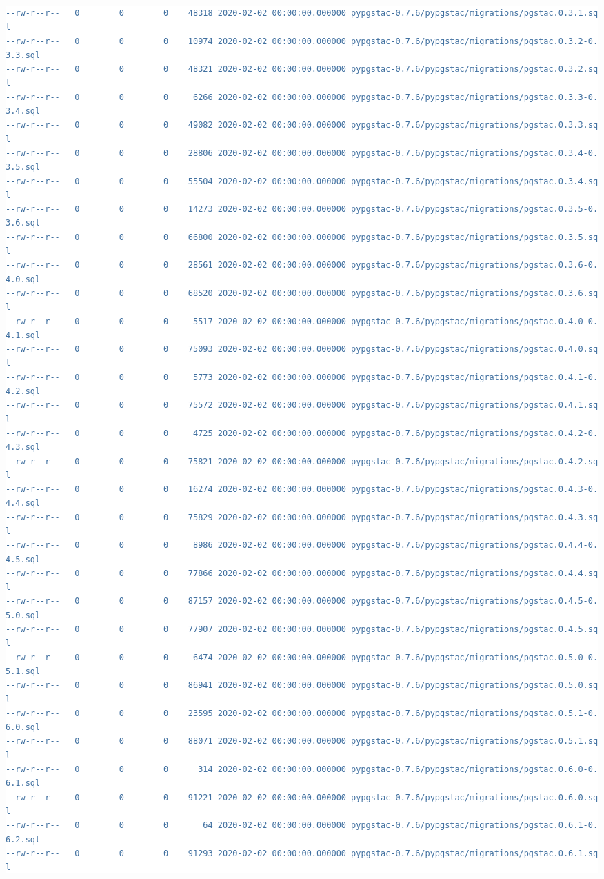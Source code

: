 ```diff
--rw-r--r--   0        0        0    48318 2020-02-02 00:00:00.000000 pypgstac-0.7.6/pypgstac/migrations/pgstac.0.3.1.sql
--rw-r--r--   0        0        0    10974 2020-02-02 00:00:00.000000 pypgstac-0.7.6/pypgstac/migrations/pgstac.0.3.2-0.3.3.sql
--rw-r--r--   0        0        0    48321 2020-02-02 00:00:00.000000 pypgstac-0.7.6/pypgstac/migrations/pgstac.0.3.2.sql
--rw-r--r--   0        0        0     6266 2020-02-02 00:00:00.000000 pypgstac-0.7.6/pypgstac/migrations/pgstac.0.3.3-0.3.4.sql
--rw-r--r--   0        0        0    49082 2020-02-02 00:00:00.000000 pypgstac-0.7.6/pypgstac/migrations/pgstac.0.3.3.sql
--rw-r--r--   0        0        0    28806 2020-02-02 00:00:00.000000 pypgstac-0.7.6/pypgstac/migrations/pgstac.0.3.4-0.3.5.sql
--rw-r--r--   0        0        0    55504 2020-02-02 00:00:00.000000 pypgstac-0.7.6/pypgstac/migrations/pgstac.0.3.4.sql
--rw-r--r--   0        0        0    14273 2020-02-02 00:00:00.000000 pypgstac-0.7.6/pypgstac/migrations/pgstac.0.3.5-0.3.6.sql
--rw-r--r--   0        0        0    66800 2020-02-02 00:00:00.000000 pypgstac-0.7.6/pypgstac/migrations/pgstac.0.3.5.sql
--rw-r--r--   0        0        0    28561 2020-02-02 00:00:00.000000 pypgstac-0.7.6/pypgstac/migrations/pgstac.0.3.6-0.4.0.sql
--rw-r--r--   0        0        0    68520 2020-02-02 00:00:00.000000 pypgstac-0.7.6/pypgstac/migrations/pgstac.0.3.6.sql
--rw-r--r--   0        0        0     5517 2020-02-02 00:00:00.000000 pypgstac-0.7.6/pypgstac/migrations/pgstac.0.4.0-0.4.1.sql
--rw-r--r--   0        0        0    75093 2020-02-02 00:00:00.000000 pypgstac-0.7.6/pypgstac/migrations/pgstac.0.4.0.sql
--rw-r--r--   0        0        0     5773 2020-02-02 00:00:00.000000 pypgstac-0.7.6/pypgstac/migrations/pgstac.0.4.1-0.4.2.sql
--rw-r--r--   0        0        0    75572 2020-02-02 00:00:00.000000 pypgstac-0.7.6/pypgstac/migrations/pgstac.0.4.1.sql
--rw-r--r--   0        0        0     4725 2020-02-02 00:00:00.000000 pypgstac-0.7.6/pypgstac/migrations/pgstac.0.4.2-0.4.3.sql
--rw-r--r--   0        0        0    75821 2020-02-02 00:00:00.000000 pypgstac-0.7.6/pypgstac/migrations/pgstac.0.4.2.sql
--rw-r--r--   0        0        0    16274 2020-02-02 00:00:00.000000 pypgstac-0.7.6/pypgstac/migrations/pgstac.0.4.3-0.4.4.sql
--rw-r--r--   0        0        0    75829 2020-02-02 00:00:00.000000 pypgstac-0.7.6/pypgstac/migrations/pgstac.0.4.3.sql
--rw-r--r--   0        0        0     8986 2020-02-02 00:00:00.000000 pypgstac-0.7.6/pypgstac/migrations/pgstac.0.4.4-0.4.5.sql
--rw-r--r--   0        0        0    77866 2020-02-02 00:00:00.000000 pypgstac-0.7.6/pypgstac/migrations/pgstac.0.4.4.sql
--rw-r--r--   0        0        0    87157 2020-02-02 00:00:00.000000 pypgstac-0.7.6/pypgstac/migrations/pgstac.0.4.5-0.5.0.sql
--rw-r--r--   0        0        0    77907 2020-02-02 00:00:00.000000 pypgstac-0.7.6/pypgstac/migrations/pgstac.0.4.5.sql
--rw-r--r--   0        0        0     6474 2020-02-02 00:00:00.000000 pypgstac-0.7.6/pypgstac/migrations/pgstac.0.5.0-0.5.1.sql
--rw-r--r--   0        0        0    86941 2020-02-02 00:00:00.000000 pypgstac-0.7.6/pypgstac/migrations/pgstac.0.5.0.sql
--rw-r--r--   0        0        0    23595 2020-02-02 00:00:00.000000 pypgstac-0.7.6/pypgstac/migrations/pgstac.0.5.1-0.6.0.sql
--rw-r--r--   0        0        0    88071 2020-02-02 00:00:00.000000 pypgstac-0.7.6/pypgstac/migrations/pgstac.0.5.1.sql
--rw-r--r--   0        0        0      314 2020-02-02 00:00:00.000000 pypgstac-0.7.6/pypgstac/migrations/pgstac.0.6.0-0.6.1.sql
--rw-r--r--   0        0        0    91221 2020-02-02 00:00:00.000000 pypgstac-0.7.6/pypgstac/migrations/pgstac.0.6.0.sql
--rw-r--r--   0        0        0       64 2020-02-02 00:00:00.000000 pypgstac-0.7.6/pypgstac/migrations/pgstac.0.6.1-0.6.2.sql
--rw-r--r--   0        0        0    91293 2020-02-02 00:00:00.000000 pypgstac-0.7.6/pypgstac/migrations/pgstac.0.6.1.sql
```